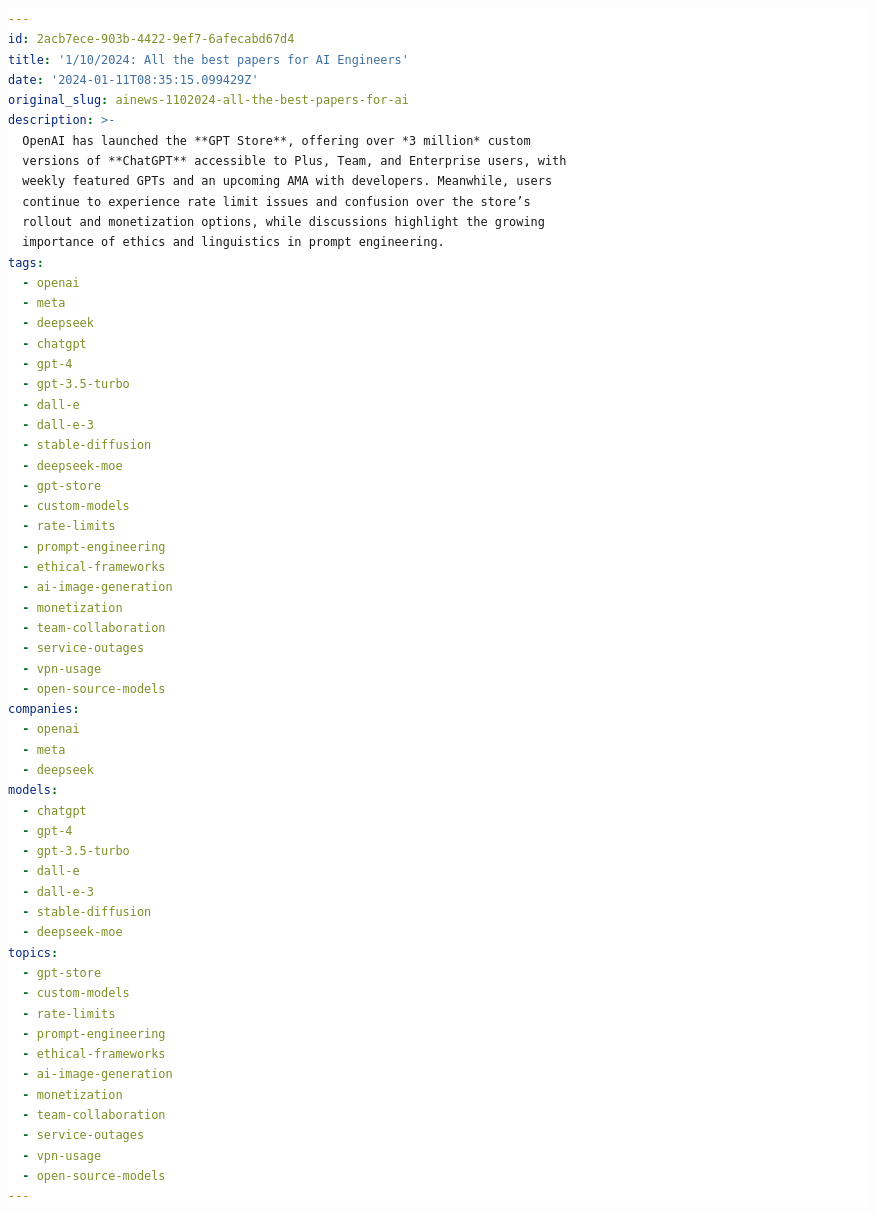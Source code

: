 ```yaml
---
id: 2acb7ece-903b-4422-9ef7-6afecabd67d4
title: '1/10/2024: All the best papers for AI Engineers'
date: '2024-01-11T08:35:15.099429Z'
original_slug: ainews-1102024-all-the-best-papers-for-ai
description: >-
  OpenAI has launched the **GPT Store**, offering over *3 million* custom
  versions of **ChatGPT** accessible to Plus, Team, and Enterprise users, with
  weekly featured GPTs and an upcoming AMA with developers. Meanwhile, users
  continue to experience rate limit issues and confusion over the store’s
  rollout and monetization options, while discussions highlight the growing
  importance of ethics and linguistics in prompt engineering.
tags:
  - openai
  - meta
  - deepseek
  - chatgpt
  - gpt-4
  - gpt-3.5-turbo
  - dall-e
  - dall-e-3
  - stable-diffusion
  - deepseek-moe
  - gpt-store
  - custom-models
  - rate-limits
  - prompt-engineering
  - ethical-frameworks
  - ai-image-generation
  - monetization
  - team-collaboration
  - service-outages
  - vpn-usage
  - open-source-models
companies:
  - openai
  - meta
  - deepseek
models:
  - chatgpt
  - gpt-4
  - gpt-3.5-turbo
  - dall-e
  - dall-e-3
  - stable-diffusion
  - deepseek-moe
topics:
  - gpt-store
  - custom-models
  - rate-limits
  - prompt-engineering
  - ethical-frameworks
  - ai-image-generation
  - monetization
  - team-collaboration
  - service-outages
  - vpn-usage
  - open-source-models
---
```
